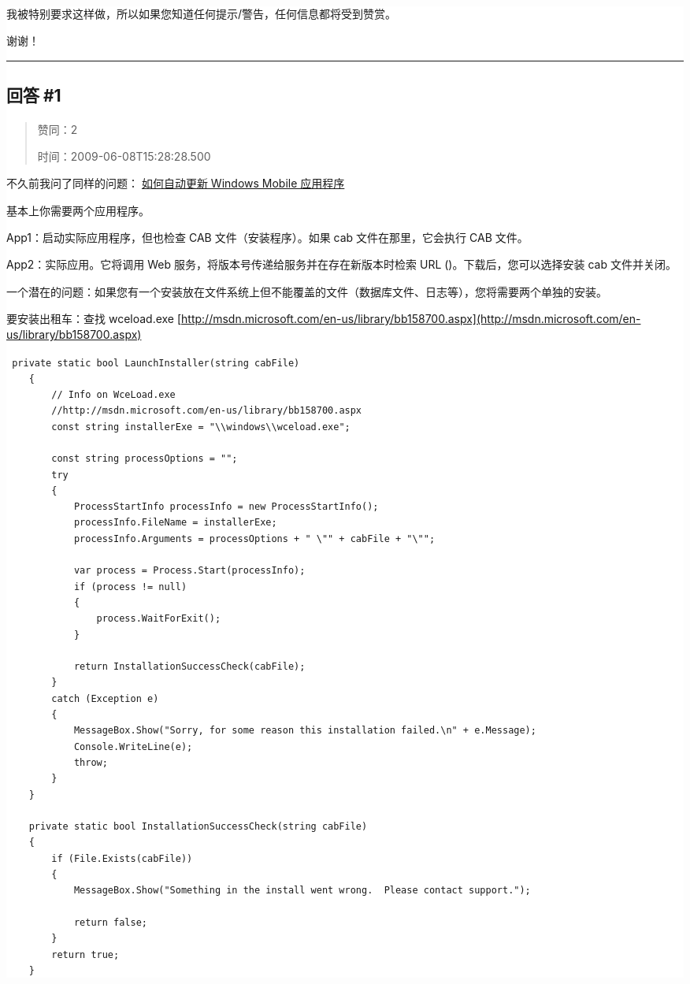 我被特别要求这样做，所以如果您知道任何提示/警告，任何信息都将受到赞赏。

谢谢！

* * *

## 回答 #1

> 赞同：2
> 
> 时间：2009-06-08T15:28:28.500

不久前我问了同样的问题： [如何自动更新 Windows Mobile 应用程序](https://stackoverflow.com/questions/753851/how-to-auto-update-windows-mobile-application)

基本上你需要两个应用程序。

App1：启动实际应用程序，但也检查 CAB 文件（安装程序）。如果 cab 文件在那里，它会执行 CAB 文件。

App2：实际应用。它将调用 Web 服务，将版本号传递给服务并在存在新版本时检索 URL ()。下载后，您可以选择安装 cab 文件并关闭。

一个潜在的问题：如果您有一个安装放在文件系统上但不能覆盖的文件（数据库文件、日志等），您将需要两个单独的安装。

要安装出租车：查找 wceload.exe [http://msdn.microsoft.com/en-us/library/bb158700.aspx](http://msdn.microsoft.com/en-us/library/bb158700.aspx)

```
 private static bool LaunchInstaller(string cabFile)
    {
        // Info on WceLoad.exe
        //http://msdn.microsoft.com/en-us/library/bb158700.aspx
        const string installerExe = "\\windows\\wceload.exe";

        const string processOptions = ""; 
        try
        {
            ProcessStartInfo processInfo = new ProcessStartInfo();
            processInfo.FileName = installerExe;
            processInfo.Arguments = processOptions + " \"" + cabFile + "\"";

            var process = Process.Start(processInfo);
            if (process != null)
            {
                process.WaitForExit();
            }

            return InstallationSuccessCheck(cabFile);
        }
        catch (Exception e)
        {
            MessageBox.Show("Sorry, for some reason this installation failed.\n" + e.Message);
            Console.WriteLine(e);
            throw;
        }
    }

    private static bool InstallationSuccessCheck(string cabFile)
    {
        if (File.Exists(cabFile))
        {
            MessageBox.Show("Something in the install went wrong.  Please contact support.");

            return false;
        }
        return true;
    } 
```
